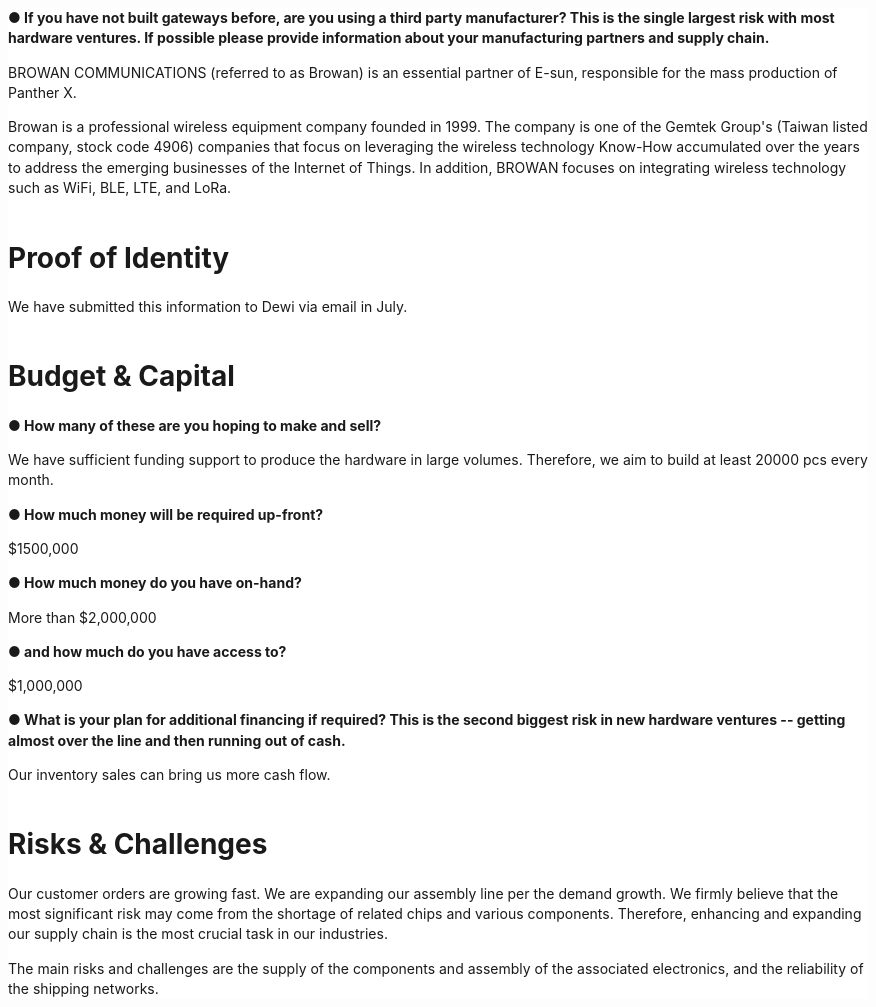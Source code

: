 **● If you have not built gateways before, are you using a third party manufacturer? This is the single largest risk with most hardware ventures. If possible please provide information about your manufacturing partners and supply chain.**


BROWAN COMMUNICATIONS (referred to as Browan) is an essential partner of E-sun, responsible for the mass production of Panther X.
 

Browan is a professional wireless equipment company founded in 1999. The company is one of the Gemtek Group's (Taiwan listed company, stock code 4906) companies that focus on leveraging the wireless technology Know-How accumulated over the years to address the emerging businesses of the Internet of Things. In addition, BROWAN focuses on integrating wireless technology such as WiFi, BLE, LTE, and LoRa.

 

# **Proof of Identity**

We have submitted this information to Dewi via email in July.

 

# **Budget & Capital**

**● How many of these are you hoping to make and sell?**

We have sufficient funding support to produce the hardware in large volumes. Therefore, we aim to build at least 20000 pcs every month.

 **● How much money will be required up-front?**
 
 $1500,000
 
 **● How much money do you have on-hand?**
 
 More than $2,000,000
 
 **● and how much do you have access to?**
 
 $1,000,000
 
 
  **● What is your plan for additional financing if required? This is the second biggest risk in new hardware ventures -- getting almost over the line and then running out of cash.**

  Our inventory sales can bring us more cash flow.

# **Risks & Challenges**

Our customer orders are growing fast. We are expanding our assembly line per the demand growth. We firmly believe that the most significant risk may come from the shortage of related chips and various components. Therefore, enhancing and expanding our supply chain is the most crucial task in our industries.

 

The main risks and challenges are the supply of the components and assembly of the associated electronics, and the reliability of the shipping networks. 

